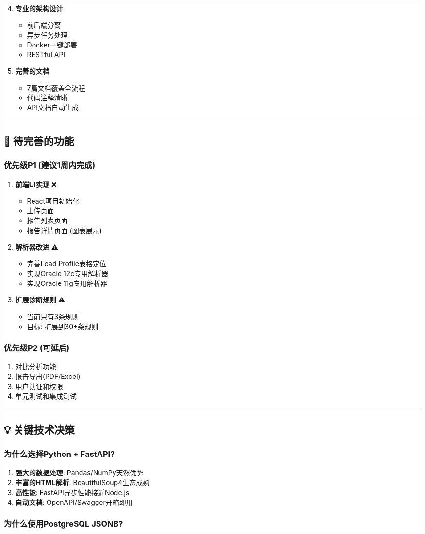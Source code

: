 4. **专业的架构设计**
   - 前后端分离
   - 异步任务处理
   - Docker一键部署
   - RESTful API

5. **完善的文档**
   - 7篇文档覆盖全流程
   - 代码注释清晰
   - API文档自动生成

---

## 🔧 待完善的功能

### 优先级P1 (建议1周内完成)

1. **前端UI实现** ❌
   - React项目初始化
   - 上传页面
   - 报告列表页面
   - 报告详情页面 (图表展示)

2. **解析器改进** ⚠️
   - 完善Load Profile表格定位
   - 实现Oracle 12c专用解析器
   - 实现Oracle 11g专用解析器

3. **扩展诊断规则** ⚠️
   - 当前只有3条规则
   - 目标: 扩展到30+条规则

### 优先级P2 (可延后)

1. 对比分析功能
2. 报告导出(PDF/Excel)
3. 用户认证和权限
4. 单元测试和集成测试

---

## 💡 关键技术决策

### 为什么选择Python + FastAPI?

1. **强大的数据处理**: Pandas/NumPy天然优势
2. **丰富的HTML解析**: BeautifulSoup4生态成熟
3. **高性能**: FastAPI异步性能接近Node.js
4. **自动文档**: OpenAPI/Swagger开箱即用

### 为什么使用PostgreSQL JSONB?
